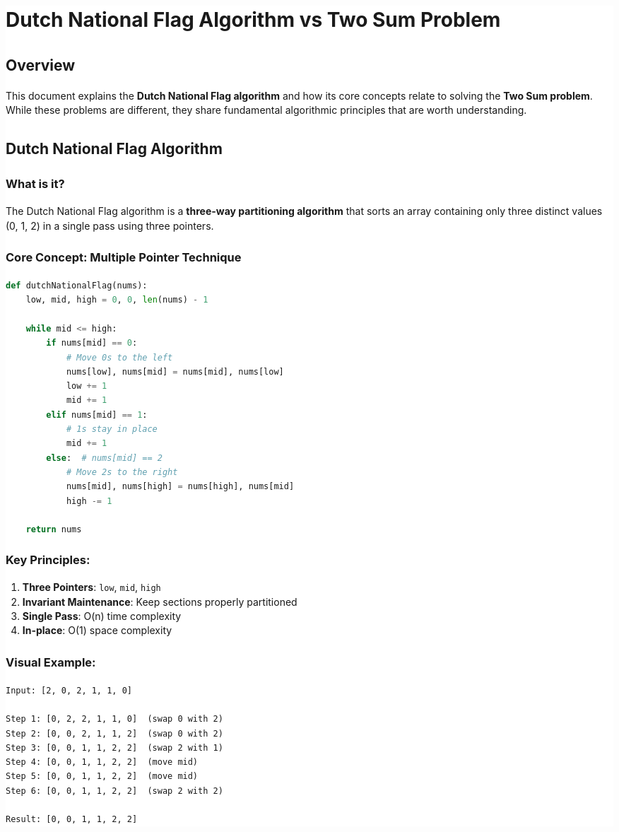 # Dutch National Flag Algorithm vs Two Sum Problem

## Overview

This document explains the **Dutch National Flag algorithm** and how its core concepts relate to solving the **Two Sum problem**. While these problems are different, they share fundamental algorithmic principles that are worth understanding.

## Dutch National Flag Algorithm

### What is it?
The Dutch National Flag algorithm is a **three-way partitioning algorithm** that sorts an array containing only three distinct values (0, 1, 2) in a single pass using three pointers.

### Core Concept: Multiple Pointer Technique
```python
def dutchNationalFlag(nums):
    low, mid, high = 0, 0, len(nums) - 1
    
    while mid <= high:
        if nums[mid] == 0:
            # Move 0s to the left
            nums[low], nums[mid] = nums[mid], nums[low]
            low += 1
            mid += 1
        elif nums[mid] == 1:
            # 1s stay in place
            mid += 1
        else:  # nums[mid] == 2
            # Move 2s to the right
            nums[mid], nums[high] = nums[high], nums[mid]
            high -= 1
    
    return nums
```

### Key Principles:
1. **Three Pointers**: `low`, `mid`, `high`
2. **Invariant Maintenance**: Keep sections properly partitioned
3. **Single Pass**: O(n) time complexity
4. **In-place**: O(1) space complexity

### Visual Example:
```
Input: [2, 0, 2, 1, 1, 0]

Step 1: [0, 2, 2, 1, 1, 0]  (swap 0 with 2)
Step 2: [0, 0, 2, 1, 1, 2]  (swap 0 with 2)
Step 3: [0, 0, 1, 1, 2, 2]  (swap 2 with 1)
Step 4: [0, 0, 1, 1, 2, 2]  (move mid)
Step 5: [0, 0, 1, 1, 2, 2]  (move mid)
Step 6: [0, 0, 1, 1, 2, 2]  (swap 2 with 2)

Result: [0, 0, 1, 1, 2, 2]
```
